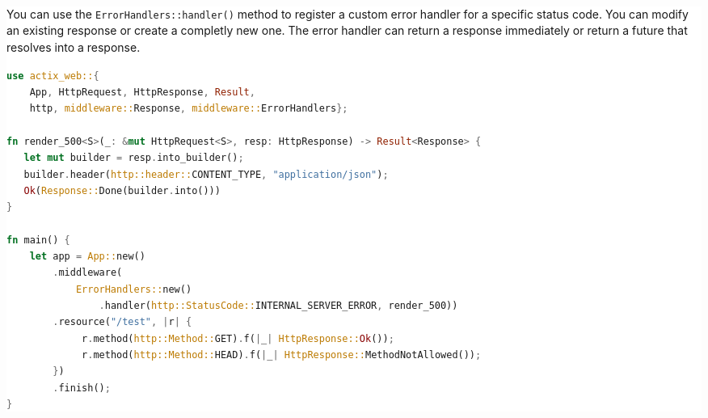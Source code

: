 You can use the `ErrorHandlers::handler()` method to register a custom error handler
for a specific status code. You can modify an existing response or create a completly new
one. The error handler can return a response immediately or return a future that resolves
into a response.

```rust
use actix_web::{
    App, HttpRequest, HttpResponse, Result,
    http, middleware::Response, middleware::ErrorHandlers};

fn render_500<S>(_: &mut HttpRequest<S>, resp: HttpResponse) -> Result<Response> {
   let mut builder = resp.into_builder();
   builder.header(http::header::CONTENT_TYPE, "application/json");
   Ok(Response::Done(builder.into()))
}

fn main() {
    let app = App::new()
        .middleware(
            ErrorHandlers::new()
                .handler(http::StatusCode::INTERNAL_SERVER_ERROR, render_500))
        .resource("/test", |r| {
             r.method(http::Method::GET).f(|_| HttpResponse::Ok());
             r.method(http::Method::HEAD).f(|_| HttpResponse::MethodNotAllowed());
        })
        .finish();
}
```
